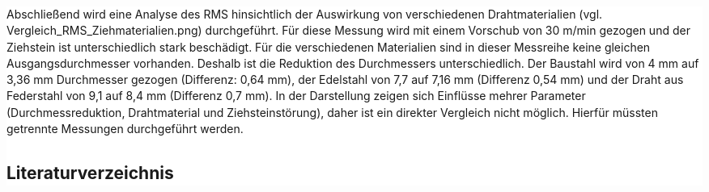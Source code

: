 Abschließend wird eine Analyse des RMS hinsichtlich der Auswirkung von verschiedenen
Drahtmaterialien (vgl. Vergleich_RMS_Ziehmaterialien.png) durchgeführt. Für diese Messung wird
mit einem Vorschub von 30 m/min gezogen und der Ziehstein ist unterschiedlich stark
beschädigt. Für die verschiedenen Materialien sind in dieser Messreihe keine gleichen
Ausgangsdurchmesser vorhanden. Deshalb ist die Reduktion des Durchmessers unterschiedlich.
Der Baustahl wird von 4 mm auf 3,36 mm Durchmesser gezogen (Differenz: 0,64 mm), der
Edelstahl von 7,7 auf 7,16 mm (Differenz 0,54 mm) und der Draht aus Federstahl von 9,1 auf 8,4
mm (Differenz 0,7 mm). In der Darstellung zeigen sich Einflüsse mehrer Parameter
(Durchmessreduktion, Drahtmaterial und Ziehsteinstörung), daher ist ein direkter Vergleich nicht
möglich. Hierfür müssten getrennte Messungen durchgeführt werden.

## Literaturverzeichnis
